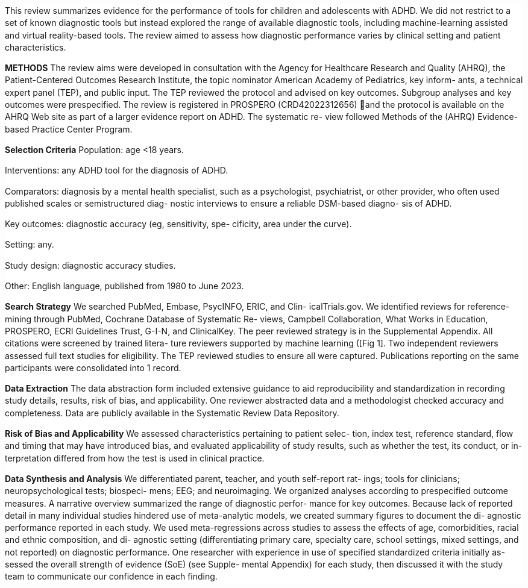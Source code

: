 This review summarizes evidence for the performance of tools for children and adolescents with ADHD. We did not restrict to a set of known diagnostic tools but instead explored the range of available diagnostic tools, including machine-learning assisted and virtual reality-based tools. The review aimed to assess how diagnostic performance varies by clinical setting and patient characteristics.

**METHODS**
The review aims were developed in consultation with the Agency for Healthcare Research and Quality (AHRQ), the Patient-Centered Outcomes Research Institute, the topic nominator American Academy of Pediatrics, key inform- ants, a technical expert panel (TEP), and public input. The TEP reviewed the protocol and advised on key outcomes. Subgroup analyses and key outcomes were prespecified. The review is registered in PROSPERO (CRD42022312656) and the protocol is available on the AHRQ Web site as part of a larger evidence report on ADHD. The systematic re- view followed Methods of the (AHRQ) Evidence-based Practice Center Program.

**Selection Criteria**
Population: age <18 years.

Interventions: any ADHD tool for the diagnosis of ADHD.

Comparators: diagnosis by a mental health specialist, such as a psychologist, psychiatrist, or other provider, who often used published scales or semistructured diag- nostic interviews to ensure a reliable DSM-based diagno- sis of ADHD.

Key outcomes: diagnostic accuracy (eg, sensitivity, spe- cificity, area under the curve).

Setting: any.

Study design: diagnostic accuracy studies.

Other: English language, published from 1980 to June 2023.

**Search Strategy**
We searched PubMed, Embase, PsycINFO, ERIC, and Clin- icalTrials.gov. We identified reviews for reference-mining through PubMed, Cochrane Database of Systematic Re- views, Campbell Collaboration, What Works in Education, PROSPERO, ECRI Guidelines Trust, G-I-N, and ClinicalKey. The peer reviewed strategy is in the Supplemental Appendix. All citations were screened by trained litera- ture reviewers supported by machine learning ([Fig 1]. Two independent reviewers assessed full text studies for eligibility. The TEP reviewed studies to ensure all were captured. Publications reporting on the same participants were consolidated into 1 record.

**Data Extraction**
The data abstraction form included extensive guidance to aid reproducibility and standardization in recording study details, results, risk of bias, and applicability. One reviewer abstracted data and a methodologist checked accuracy and completeness. Data are publicly available in the Systematic Review Data Repository.

**Risk of Bias and Applicability**
We assessed characteristics pertaining to patient selec- tion, index test, reference standard, flow and timing that may have introduced bias, and evaluated applicability of study results, such as whether the test, its conduct, or in- terpretation differed from how the test is used in clinical practice.

**Data Synthesis and Analysis**
We differentiated parent, teacher, and youth self-report rat- ings; tools for clinicians; neuropsychological tests; biospeci- mens; EEG; and neuroimaging. We organized analyses according to prespecified outcome measures. A narrative overview summarized the range of diagnostic perfor- mance for key outcomes. Because lack of reported detail in many individual studies hindered use of meta-analytic models, we created summary figures to document the di- agnostic performance reported in each study. We used meta-regressions across studies to assess the effects of age, comorbidities, racial and ethnic composition, and di- agnostic setting (differentiating primary care, specialty care, school settings, mixed settings, and not reported) on diagnostic performance. One researcher with experience in use of specified standardized criteria initially as- sessed the overall strength of evidence (SoE) (see Supple- mental Appendix) for each study, then discussed it with the study team to communicate our confidence in each finding.
